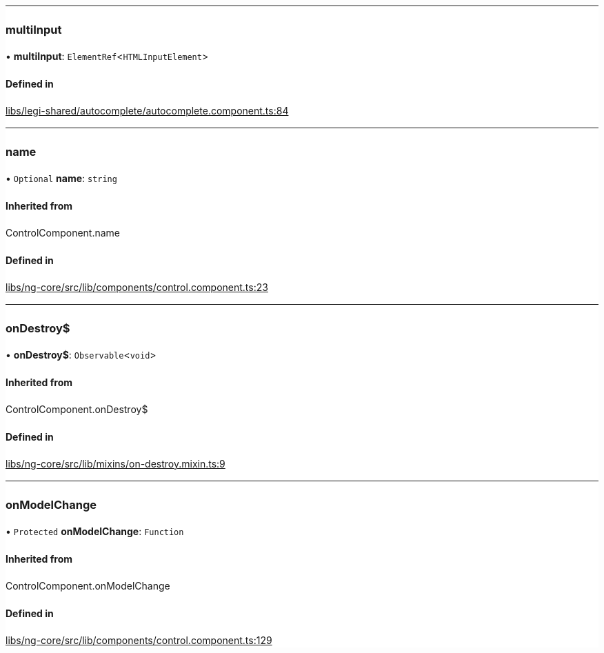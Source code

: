___

### multiInput

• **multiInput**: `ElementRef`<`HTMLInputElement`\>

#### Defined in

[libs/legi-shared/autocomplete/autocomplete.component.ts:84](https://github.com/cognizone/ng-cognizone/blob/0401c67/libs/legi-shared/autocomplete/autocomplete.component.ts#L84)

___

### name

• `Optional` **name**: `string`

#### Inherited from

ControlComponent.name

#### Defined in

[libs/ng-core/src/lib/components/control.component.ts:23](https://github.com/cognizone/ng-cognizone/blob/0401c67/libs/ng-core/src/lib/components/control.component.ts#L23)

___

### onDestroy$

• **onDestroy$**: `Observable`<`void`\>

#### Inherited from

ControlComponent.onDestroy$

#### Defined in

[libs/ng-core/src/lib/mixins/on-destroy.mixin.ts:9](https://github.com/cognizone/ng-cognizone/blob/0401c67/libs/ng-core/src/lib/mixins/on-destroy.mixin.ts#L9)

___

### onModelChange

• `Protected` **onModelChange**: `Function`

#### Inherited from

ControlComponent.onModelChange

#### Defined in

[libs/ng-core/src/lib/components/control.component.ts:129](https://github.com/cognizone/ng-cognizone/blob/0401c67/libs/ng-core/src/lib/components/control.component.ts#L129)
